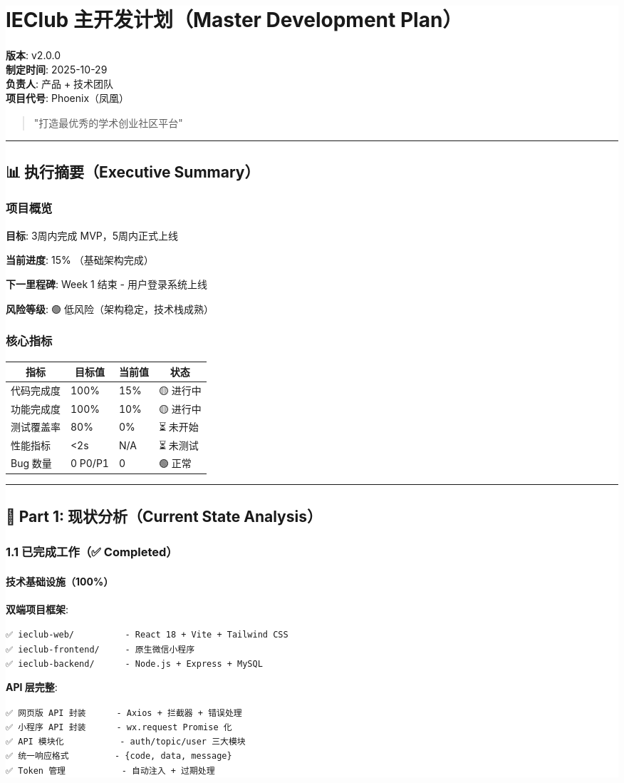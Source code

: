 # IEClub 主开发计划（Master Development Plan）

**版本**: v2.0.0  
**制定时间**: 2025-10-29  
**负责人**: 产品 + 技术团队  
**项目代号**: Phoenix（凤凰）

> "打造最优秀的学术创业社区平台"

---

## 📊 执行摘要（Executive Summary）

### 项目概览

**目标**: 3周内完成 MVP，5周内正式上线

**当前进度**: 15% （基础架构完成）

**下一里程碑**: Week 1 结束 - 用户登录系统上线

**风险等级**: 🟢 低风险（架构稳定，技术栈成熟）

### 核心指标

| 指标 | 目标值 | 当前值 | 状态 |
|------|--------|--------|------|
| 代码完成度 | 100% | 15% | 🟡 进行中 |
| 功能完成度 | 100% | 10% | 🟡 进行中 |
| 测试覆盖率 | 80% | 0% | ⏳ 未开始 |
| 性能指标 | <2s | N/A | ⏳ 未测试 |
| Bug 数量 | 0 P0/P1 | 0 | 🟢 正常 |

---

## 🎯 Part 1: 现状分析（Current State Analysis）

### 1.1 已完成工作（✅ Completed）

#### 技术基础设施（100%）

**双端项目框架**:
```
✅ ieclub-web/          - React 18 + Vite + Tailwind CSS
✅ ieclub-frontend/     - 原生微信小程序
✅ ieclub-backend/      - Node.js + Express + MySQL
```

**API 层完整**:
```
✅ 网页版 API 封装      - Axios + 拦截器 + 错误处理
✅ 小程序 API 封装      - wx.request Promise 化
✅ API 模块化           - auth/topic/user 三大模块
✅ 统一响应格式         - {code, data, message}
✅ Token 管理           - 自动注入 + 过期处理
```
